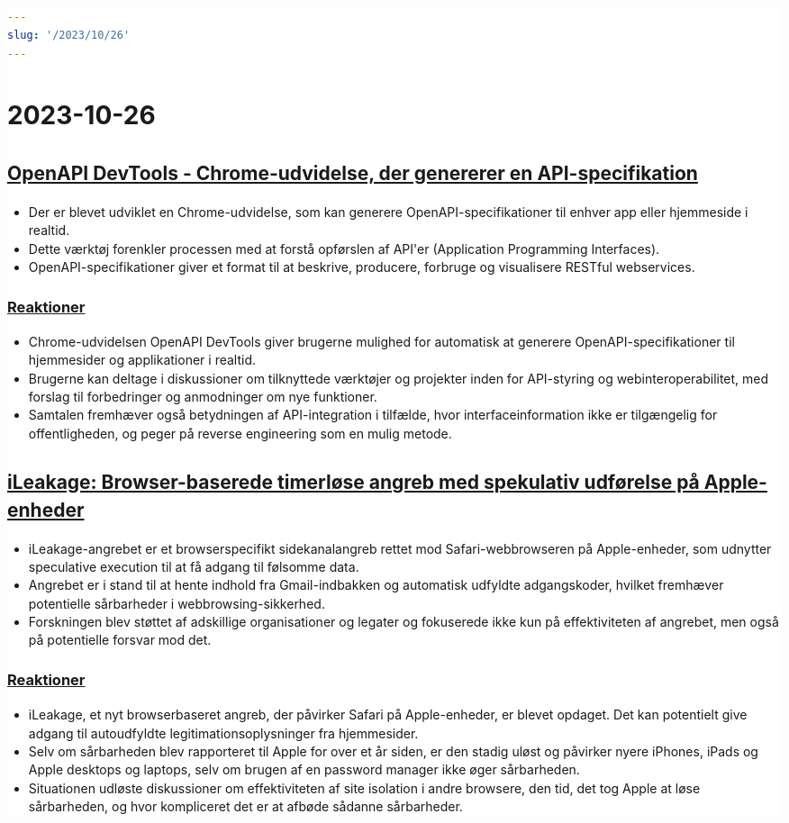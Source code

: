 ```yaml
---
slug: '/2023/10/26'
---
```


# 2023-10-26

## [OpenAPI DevTools - Chrome-udvidelse, der genererer en API-specifikation](https://github.com/AndrewWalsh/openapi-devtools)

- Der er blevet udviklet en Chrome-udvidelse, som kan generere OpenAPI-specifikationer til enhver app eller hjemmeside i realtid.
- Dette værktøj forenkler processen med at forstå opførslen af API'er (Application Programming Interfaces).
- OpenAPI-specifikationer giver et format til at beskrive, producere, forbruge og visualisere RESTful webservices.

### [Reaktioner](https://news.ycombinator.com/item?id=38012032)

- Chrome-udvidelsen OpenAPI DevTools giver brugerne mulighed for automatisk at generere OpenAPI-specifikationer til hjemmesider og applikationer i realtid.
- Brugerne kan deltage i diskussioner om tilknyttede værktøjer og projekter inden for API-styring og webinteroperabilitet, med forslag til forbedringer og anmodninger om nye funktioner.
- Samtalen fremhæver også betydningen af API-integration i tilfælde, hvor interfaceinformation ikke er tilgængelig for offentligheden, og peger på reverse engineering som en mulig metode.

## [iLeakage: Browser-baserede timerløse angreb med spekulativ udførelse på Apple-enheder](https://ileakage.com/)

- iLeakage-angrebet er et browserspecifikt sidekanalangreb rettet mod Safari-webbrowseren på Apple-enheder, som udnytter speculative execution til at få adgang til følsomme data.
- Angrebet er i stand til at hente indhold fra Gmail-indbakken og automatisk udfyldte adgangskoder, hvilket fremhæver potentielle sårbarheder i webbrowsing-sikkerhed.
- Forskningen blev støttet af adskillige organisationer og legater og fokuserede ikke kun på effektiviteten af angrebet, men også på potentielle forsvar mod det.

### [Reaktioner](https://news.ycombinator.com/item?id=38015277)

- iLeakage, et nyt browserbaseret angreb, der påvirker Safari på Apple-enheder, er blevet opdaget. Det kan potentielt give adgang til autoudfyldte legitimationsoplysninger fra hjemmesider.
- Selv om sårbarheden blev rapporteret til Apple for over et år siden, er den stadig uløst og påvirker nyere iPhones, iPads og Apple desktops og laptops, selv om brugen af en password manager ikke øger sårbarheden.
- Situationen udløste diskussioner om effektiviteten af site isolation i andre browsere, den tid, det tog Apple at løse sårbarheden, og hvor kompliceret det er at afbøde sådanne sårbarheder.
